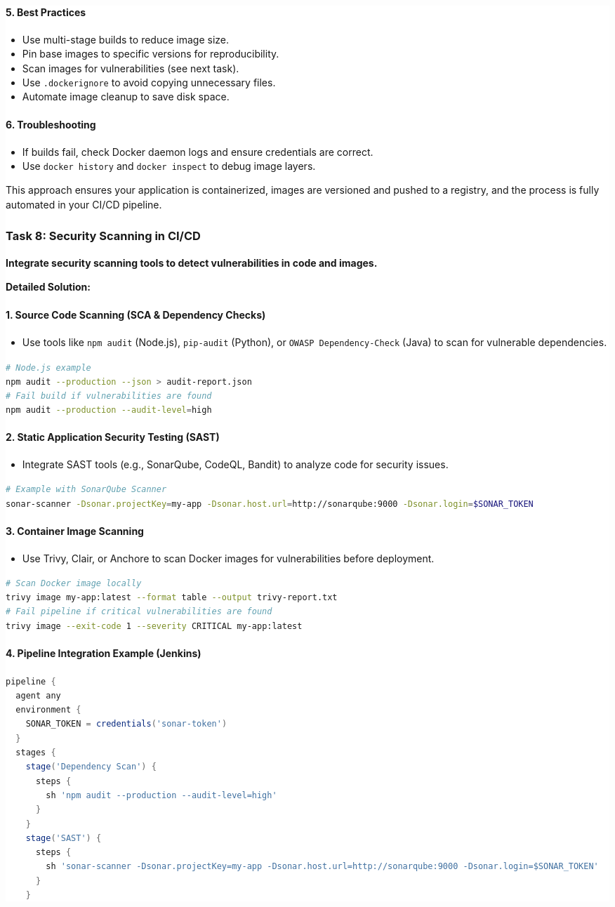 #### 5. Best Practices
- Use multi-stage builds to reduce image size.
- Pin base images to specific versions for reproducibility.
- Scan images for vulnerabilities (see next task).
- Use `.dockerignore` to avoid copying unnecessary files.
- Automate image cleanup to save disk space.

#### 6. Troubleshooting
- If builds fail, check Docker daemon logs and ensure credentials are correct.
- Use `docker history` and `docker inspect` to debug image layers.

This approach ensures your application is containerized, images are versioned and pushed to a registry, and the process is fully automated in your CI/CD pipeline.

### Task 8: Security Scanning in CI/CD

**Integrate security scanning tools to detect vulnerabilities in code and images.**

**Detailed Solution:**

#### 1. Source Code Scanning (SCA & Dependency Checks)
- Use tools like `npm audit` (Node.js), `pip-audit` (Python), or `OWASP Dependency-Check` (Java) to scan for vulnerable dependencies.
```bash
# Node.js example
npm audit --production --json > audit-report.json
# Fail build if vulnerabilities are found
npm audit --production --audit-level=high
```

#### 2. Static Application Security Testing (SAST)
- Integrate SAST tools (e.g., SonarQube, CodeQL, Bandit) to analyze code for security issues.
```bash
# Example with SonarQube Scanner
sonar-scanner -Dsonar.projectKey=my-app -Dsonar.host.url=http://sonarqube:9000 -Dsonar.login=$SONAR_TOKEN
```

#### 3. Container Image Scanning
- Use Trivy, Clair, or Anchore to scan Docker images for vulnerabilities before deployment.
```bash
# Scan Docker image locally
trivy image my-app:latest --format table --output trivy-report.txt
# Fail pipeline if critical vulnerabilities are found
trivy image --exit-code 1 --severity CRITICAL my-app:latest
```

#### 4. Pipeline Integration Example (Jenkins)
```groovy
pipeline {
  agent any
  environment {
    SONAR_TOKEN = credentials('sonar-token')
  }
  stages {
    stage('Dependency Scan') {
      steps {
        sh 'npm audit --production --audit-level=high'
      }
    }
    stage('SAST') {
      steps {
        sh 'sonar-scanner -Dsonar.projectKey=my-app -Dsonar.host.url=http://sonarqube:9000 -Dsonar.login=$SONAR_TOKEN'
      }
    }
```